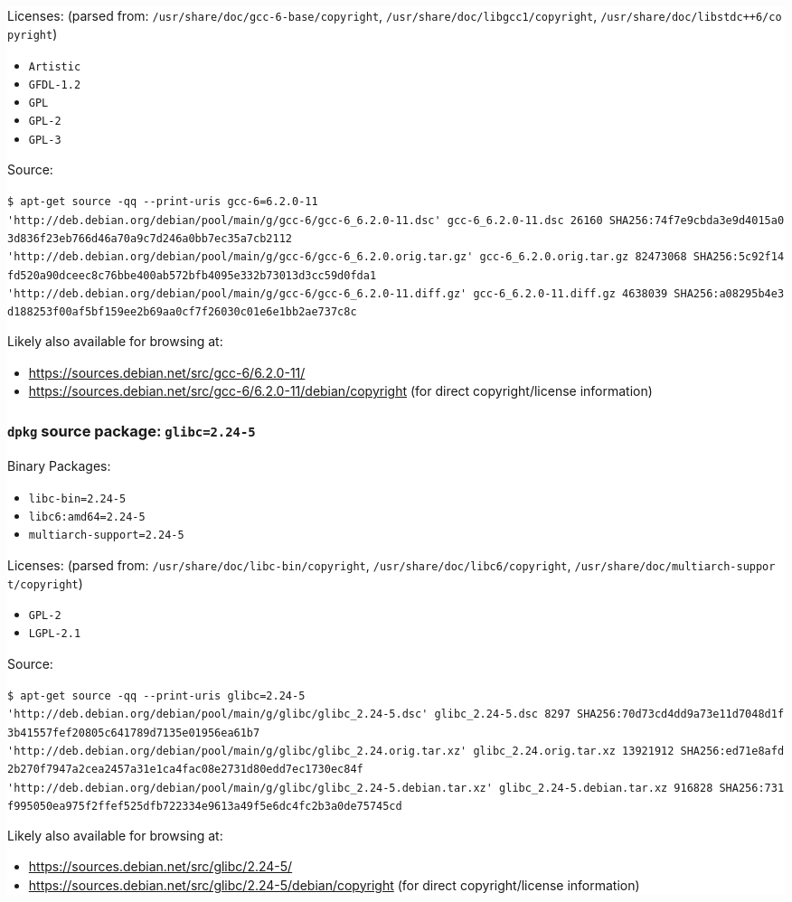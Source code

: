Licenses: (parsed from: `/usr/share/doc/gcc-6-base/copyright`, `/usr/share/doc/libgcc1/copyright`, `/usr/share/doc/libstdc++6/copyright`)

- `Artistic`
- `GFDL-1.2`
- `GPL`
- `GPL-2`
- `GPL-3`

Source:

```console
$ apt-get source -qq --print-uris gcc-6=6.2.0-11
'http://deb.debian.org/debian/pool/main/g/gcc-6/gcc-6_6.2.0-11.dsc' gcc-6_6.2.0-11.dsc 26160 SHA256:74f7e9cbda3e9d4015a03d836f23eb766d46a70a9c7d246a0bb7ec35a7cb2112
'http://deb.debian.org/debian/pool/main/g/gcc-6/gcc-6_6.2.0.orig.tar.gz' gcc-6_6.2.0.orig.tar.gz 82473068 SHA256:5c92f14fd520a90dceec8c76bbe400ab572bfb4095e332b73013d3cc59d0fda1
'http://deb.debian.org/debian/pool/main/g/gcc-6/gcc-6_6.2.0-11.diff.gz' gcc-6_6.2.0-11.diff.gz 4638039 SHA256:a08295b4e3d188253f00af5bf159ee2b69aa0cf7f26030c01e6e1bb2ae737c8c
```

Likely also available for browsing at:

- https://sources.debian.net/src/gcc-6/6.2.0-11/
- https://sources.debian.net/src/gcc-6/6.2.0-11/debian/copyright (for direct copyright/license information)

### `dpkg` source package: `glibc=2.24-5`

Binary Packages:

- `libc-bin=2.24-5`
- `libc6:amd64=2.24-5`
- `multiarch-support=2.24-5`

Licenses: (parsed from: `/usr/share/doc/libc-bin/copyright`, `/usr/share/doc/libc6/copyright`, `/usr/share/doc/multiarch-support/copyright`)

- `GPL-2`
- `LGPL-2.1`

Source:

```console
$ apt-get source -qq --print-uris glibc=2.24-5
'http://deb.debian.org/debian/pool/main/g/glibc/glibc_2.24-5.dsc' glibc_2.24-5.dsc 8297 SHA256:70d73cd4dd9a73e11d7048d1f3b41557fef20805c641789d7135e01956ea61b7
'http://deb.debian.org/debian/pool/main/g/glibc/glibc_2.24.orig.tar.xz' glibc_2.24.orig.tar.xz 13921912 SHA256:ed71e8afd2b270f7947a2cea2457a31e1ca4fac08e2731d80edd7ec1730ec84f
'http://deb.debian.org/debian/pool/main/g/glibc/glibc_2.24-5.debian.tar.xz' glibc_2.24-5.debian.tar.xz 916828 SHA256:731f995050ea975f2ffef525dfb722334e9613a49f5e6dc4fc2b3a0de75745cd
```

Likely also available for browsing at:

- https://sources.debian.net/src/glibc/2.24-5/
- https://sources.debian.net/src/glibc/2.24-5/debian/copyright (for direct copyright/license information)
